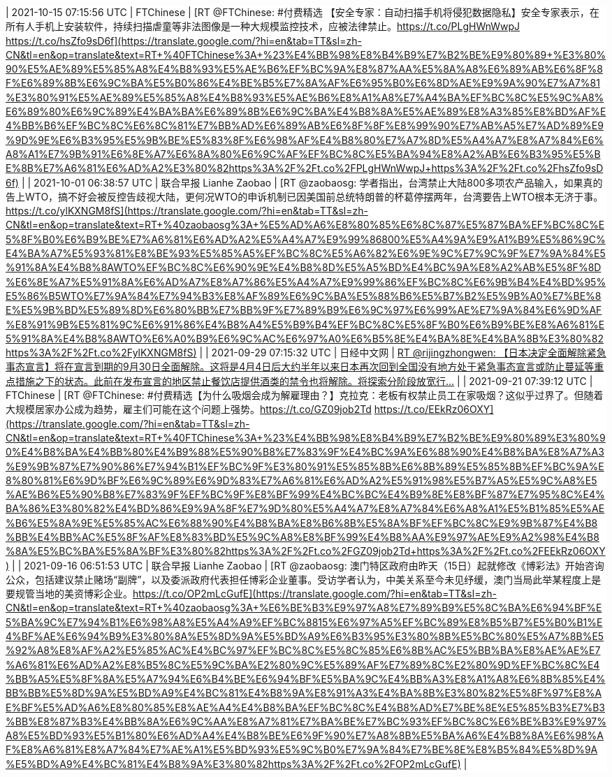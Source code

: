 | 2021-10-15 07:15:56 UTC | FTChinese | [RT @FTChinese: #付费精选 【安全专家：自动扫描手机将侵犯数据隐私】安全专家表示，在所有人手机上安装软件，持续扫描虐童等非法图像是一种大规模监控技术，应被法律禁止。https://t.co/PLgHWnWwpJ https://t.co/hsZfo9sD6f](https://translate.google.com/?hi=en&tab=TT&sl=zh-CN&tl=en&op=translate&text=RT+%40FTChinese%3A+%23%E4%BB%98%E8%B4%B9%E7%B2%BE%E9%80%89+%E3%80%90%E5%AE%89%E5%85%A8%E4%B8%93%E5%AE%B6%EF%BC%9A%E8%87%AA%E5%8A%A8%E6%89%AB%E6%8F%8F%E6%89%8B%E6%9C%BA%E5%B0%86%E4%BE%B5%E7%8A%AF%E6%95%B0%E6%8D%AE%E9%9A%90%E7%A7%81%E3%80%91%E5%AE%89%E5%85%A8%E4%B8%93%E5%AE%B6%E8%A1%A8%E7%A4%BA%EF%BC%8C%E5%9C%A8%E6%89%80%E6%9C%89%E4%BA%BA%E6%89%8B%E6%9C%BA%E4%B8%8A%E5%AE%89%E8%A3%85%E8%BD%AF%E4%BB%B6%EF%BC%8C%E6%8C%81%E7%BB%AD%E6%89%AB%E6%8F%8F%E8%99%90%E7%AB%A5%E7%AD%89%E9%9D%9E%E6%B3%95%E5%9B%BE%E5%83%8F%E6%98%AF%E4%B8%80%E7%A7%8D%E5%A4%A7%E8%A7%84%E6%A8%A1%E7%9B%91%E6%8E%A7%E6%8A%80%E6%9C%AF%EF%BC%8C%E5%BA%94%E8%A2%AB%E6%B3%95%E5%BE%8B%E7%A6%81%E6%AD%A2%E3%80%82https%3A%2F%2Ft.co%2FPLgHWnWwpJ+https%3A%2F%2Ft.co%2FhsZfo9sD6f) |
| 2021-10-01 06:38:57 UTC | 联合早报 Lianhe Zaobao | [RT @zaobaosg: 学者指出，台湾禁止大陆800多项农产品输入，如果真的告上WTO，搞不好会被反控告歧视大陆，更何况WTO的申诉机制已因美国前总统特朗普的杯葛停摆两年，台湾要告上WTO根本无济于事。https://t.co/ylKXNGM8fS](https://translate.google.com/?hi=en&tab=TT&sl=zh-CN&tl=en&op=translate&text=RT+%40zaobaosg%3A+%E5%AD%A6%E8%80%85%E6%8C%87%E5%87%BA%EF%BC%8C%E5%8F%B0%E6%B9%BE%E7%A6%81%E6%AD%A2%E5%A4%A7%E9%99%86800%E5%A4%9A%E9%A1%B9%E5%86%9C%E4%BA%A7%E5%93%81%E8%BE%93%E5%85%A5%EF%BC%8C%E5%A6%82%E6%9E%9C%E7%9C%9F%E7%9A%84%E5%91%8A%E4%B8%8AWTO%EF%BC%8C%E6%90%9E%E4%B8%8D%E5%A5%BD%E4%BC%9A%E8%A2%AB%E5%8F%8D%E6%8E%A7%E5%91%8A%E6%AD%A7%E8%A7%86%E5%A4%A7%E9%99%86%EF%BC%8C%E6%9B%B4%E4%BD%95%E5%86%B5WTO%E7%9A%84%E7%94%B3%E8%AF%89%E6%9C%BA%E5%88%B6%E5%B7%B2%E5%9B%A0%E7%BE%8E%E5%9B%BD%E5%89%8D%E6%80%BB%E7%BB%9F%E7%89%B9%E6%9C%97%E6%99%AE%E7%9A%84%E6%9D%AF%E8%91%9B%E5%81%9C%E6%91%86%E4%B8%A4%E5%B9%B4%EF%BC%8C%E5%8F%B0%E6%B9%BE%E8%A6%81%E5%91%8A%E4%B8%8AWTO%E6%A0%B9%E6%9C%AC%E6%97%A0%E6%B5%8E%E4%BA%8E%E4%BA%8B%E3%80%82https%3A%2F%2Ft.co%2FylKXNGM8fS) |
| 2021-09-29 07:15:32 UTC | 日经中文网 | [RT @rijingzhongwen: 【日本决定全面解除紧急事态宣言】将在宣言到期的9月30日全面解除。这将是4月4日后大约半年以来日本再次回到全国没有地方处于紧急事态宣言或防止蔓延等重点措施之下的状态。此前在发布宣言的地区禁止餐饮店提供酒类的禁令也将解除。将探索分阶段放宽行…](https://translate.google.com/?hi=en&tab=TT&sl=zh-CN&tl=en&op=translate&text=RT+%40rijingzhongwen%3A+%E3%80%90%E6%97%A5%E6%9C%AC%E5%86%B3%E5%AE%9A%E5%85%A8%E9%9D%A2%E8%A7%A3%E9%99%A4%E7%B4%A7%E6%80%A5%E4%BA%8B%E6%80%81%E5%AE%A3%E8%A8%80%E3%80%91%E5%B0%86%E5%9C%A8%E5%AE%A3%E8%A8%80%E5%88%B0%E6%9C%9F%E7%9A%849%E6%9C%8830%E6%97%A5%E5%85%A8%E9%9D%A2%E8%A7%A3%E9%99%A4%E3%80%82%E8%BF%99%E5%B0%86%E6%98%AF4%E6%9C%884%E6%97%A5%E5%90%8E%E5%A4%A7%E7%BA%A6%E5%8D%8A%E5%B9%B4%E4%BB%A5%E6%9D%A5%E6%97%A5%E6%9C%AC%E5%86%8D%E6%AC%A1%E5%9B%9E%E5%88%B0%E5%85%A8%E5%9B%BD%E6%B2%A1%E6%9C%89%E5%9C%B0%E6%96%B9%E5%A4%84%E4%BA%8E%E7%B4%A7%E6%80%A5%E4%BA%8B%E6%80%81%E5%AE%A3%E8%A8%80%E6%88%96%E9%98%B2%E6%AD%A2%E8%94%93%E5%BB%B6%E7%AD%89%E9%87%8D%E7%82%B9%E6%8E%AA%E6%96%BD%E4%B9%8B%E4%B8%8B%E7%9A%84%E7%8A%B6%E6%80%81%E3%80%82%E6%AD%A4%E5%89%8D%E5%9C%A8%E5%8F%91%E5%B8%83%E5%AE%A3%E8%A8%80%E7%9A%84%E5%9C%B0%E5%8C%BA%E7%A6%81%E6%AD%A2%E9%A4%90%E9%A5%AE%E5%BA%97%E6%8F%90%E4%BE%9B%E9%85%92%E7%B1%BB%E7%9A%84%E7%A6%81%E4%BB%A4%E4%B9%9F%E5%B0%86%E8%A7%A3%E9%99%A4%E3%80%82%E5%B0%86%E6%8E%A2%E7%B4%A2%E5%88%86%E9%98%B6%E6%AE%B5%E6%94%BE%E5%AE%BD%E8%A1%8C%E2%80%A6) |
| 2021-09-21 07:39:12 UTC | FTChinese | [RT @FTChinese: #付费精选【为什么吸烟会成为解雇理由？】克拉克：老板有权禁止员工在家吸烟？这似乎过界了。但随着大规模居家办公成为趋势，雇主们可能在这个问题上强势。https://t.co/GZ09job2Td https://t.co/EEkRz06OXY](https://translate.google.com/?hi=en&tab=TT&sl=zh-CN&tl=en&op=translate&text=RT+%40FTChinese%3A+%23%E4%BB%98%E8%B4%B9%E7%B2%BE%E9%80%89%E3%80%90%E4%B8%BA%E4%BB%80%E4%B9%88%E5%90%B8%E7%83%9F%E4%BC%9A%E6%88%90%E4%B8%BA%E8%A7%A3%E9%9B%87%E7%90%86%E7%94%B1%EF%BC%9F%E3%80%91%E5%85%8B%E6%8B%89%E5%85%8B%EF%BC%9A%E8%80%81%E6%9D%BF%E6%9C%89%E6%9D%83%E7%A6%81%E6%AD%A2%E5%91%98%E5%B7%A5%E5%9C%A8%E5%AE%B6%E5%90%B8%E7%83%9F%EF%BC%9F%E8%BF%99%E4%BC%BC%E4%B9%8E%E8%BF%87%E7%95%8C%E4%BA%86%E3%80%82%E4%BD%86%E9%9A%8F%E7%9D%80%E5%A4%A7%E8%A7%84%E6%A8%A1%E5%B1%85%E5%AE%B6%E5%8A%9E%E5%85%AC%E6%88%90%E4%B8%BA%E8%B6%8B%E5%8A%BF%EF%BC%8C%E9%9B%87%E4%B8%BB%E4%BB%AC%E5%8F%AF%E8%83%BD%E5%9C%A8%E8%BF%99%E4%B8%AA%E9%97%AE%E9%A2%98%E4%B8%8A%E5%BC%BA%E5%8A%BF%E3%80%82https%3A%2F%2Ft.co%2FGZ09job2Td+https%3A%2F%2Ft.co%2FEEkRz06OXY) |
| 2021-09-16 06:51:53 UTC | 联合早报 Lianhe Zaobao | [RT @zaobaosg: 澳门特区政府由昨天（15日）起就修改《博彩法》开始咨询公众，包括建议禁止赌场“副牌”，以及委派政府代表担任博彩企业董事。受访学者认为，中美关系至今未见纾缓，澳门当局此举某程度上是要规管当地的美资博彩企业。https://t.co/OP2mLcGufE](https://translate.google.com/?hi=en&tab=TT&sl=zh-CN&tl=en&op=translate&text=RT+%40zaobaosg%3A+%E6%BE%B3%E9%97%A8%E7%89%B9%E5%8C%BA%E6%94%BF%E5%BA%9C%E7%94%B1%E6%98%A8%E5%A4%A9%EF%BC%8815%E6%97%A5%EF%BC%89%E8%B5%B7%E5%B0%B1%E4%BF%AE%E6%94%B9%E3%80%8A%E5%8D%9A%E5%BD%A9%E6%B3%95%E3%80%8B%E5%BC%80%E5%A7%8B%E5%92%A8%E8%AF%A2%E5%85%AC%E4%BC%97%EF%BC%8C%E5%8C%85%E6%8B%AC%E5%BB%BA%E8%AE%AE%E7%A6%81%E6%AD%A2%E8%B5%8C%E5%9C%BA%E2%80%9C%E5%89%AF%E7%89%8C%E2%80%9D%EF%BC%8C%E4%BB%A5%E5%8F%8A%E5%A7%94%E6%B4%BE%E6%94%BF%E5%BA%9C%E4%BB%A3%E8%A1%A8%E6%8B%85%E4%BB%BB%E5%8D%9A%E5%BD%A9%E4%BC%81%E4%B8%9A%E8%91%A3%E4%BA%8B%E3%80%82%E5%8F%97%E8%AE%BF%E5%AD%A6%E8%80%85%E8%AE%A4%E4%B8%BA%EF%BC%8C%E4%B8%AD%E7%BE%8E%E5%85%B3%E7%B3%BB%E8%87%B3%E4%BB%8A%E6%9C%AA%E8%A7%81%E7%BA%BE%E7%BC%93%EF%BC%8C%E6%BE%B3%E9%97%A8%E5%BD%93%E5%B1%80%E6%AD%A4%E4%B8%BE%E6%9F%90%E7%A8%8B%E5%BA%A6%E4%B8%8A%E6%98%AF%E8%A6%81%E8%A7%84%E7%AE%A1%E5%BD%93%E5%9C%B0%E7%9A%84%E7%BE%8E%E8%B5%84%E5%8D%9A%E5%BD%A9%E4%BC%81%E4%B8%9A%E3%80%82https%3A%2F%2Ft.co%2FOP2mLcGufE) |